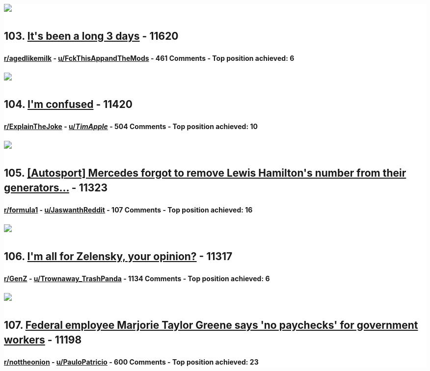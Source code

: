 <a href="https://apnews.com/article/veterans-firings-doge-musk-congress-tran-bill-f97b19b83cef4a7b1b5a279162a92762"><img src="https://b.thumbs.redditmedia.com/r1g44fPXG_RGkQFZ-6Rl61fYPBPv6PFazxG_-LvOQ9c.jpg"></img></a>

## 103. [It's been a long 3 days](http://reddit.com/r/agedlikemilk/comments/1iyq001/its_been_a_long_3_days/) - 11620
#### [r/agedlikemilk](http://reddit.com/r/agedlikemilk) - [u/FckThisAppandTheMods](http://reddit.com/u/FckThisAppandTheMods) - 461 Comments - Top position achieved: 6

<a href="https://i.redd.it/nop6v1o94ile1.png"><img src="https://b.thumbs.redditmedia.com/1uOFTXWge_6MyrQka-57eSbzSjg7wcbFwoE2CH7kAmI.jpg"></img></a>

## 104. [I'm confused](http://reddit.com/r/ExplainTheJoke/comments/1iyi58k/im_confused/) - 11420
#### [r/ExplainTheJoke](http://reddit.com/r/ExplainTheJoke) - [u/_TimApple_](http://reddit.com/u/_TimApple_) - 504 Comments - Top position achieved: 10

<a href="https://i.redd.it/4g09bpu2sfle1.jpeg"><img src="image"></img></a>

## 105. [[Autosport] Mercedes forgot to remove Lewis Hamilton's number from their generators...](http://reddit.com/r/formula1/comments/1iyoz2o/autosport_mercedes_forgot_to_remove_lewis/) - 11323
#### [r/formula1](http://reddit.com/r/formula1) - [u/JaswanthReddit](http://reddit.com/u/JaswanthReddit) - 107 Comments - Top position achieved: 16

<a href="https://i.redd.it/sy9h3mk4whle1.jpeg"><img src="https://b.thumbs.redditmedia.com/cgzDMbCxElIB0V9j03FC9FW6QxRmIe4ErzSqCrxIaxU.jpg"></img></a>

## 106. [I'm all for Zelensky, your opinion?](http://reddit.com/r/GenZ/comments/1iyscrz/im_all_for_zelensky_your_opinion/) - 11317
#### [r/GenZ](http://reddit.com/r/GenZ) - [u/Trownaway_TrashPanda](http://reddit.com/u/Trownaway_TrashPanda) - 1134 Comments - Top position achieved: 6

<a href="https://i.redd.it/l9d99iyulile1.jpeg"><img src="https://b.thumbs.redditmedia.com/fafe7HN5ATYXxHArfEqxFkgX8DIMJiroGCO7bHQKllo.jpg"></img></a>

## 107. [Federal employee Marjorie Taylor Greene says 'no paychecks' for government workers](http://reddit.com/r/nottheonion/comments/1iyi205/federal_employee_marjorie_taylor_greene_says_no/) - 11198
#### [r/nottheonion](http://reddit.com/r/nottheonion) - [u/PauloPatricio](http://reddit.com/u/PauloPatricio) - 600 Comments - Top position achieved: 23
